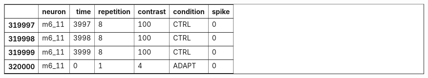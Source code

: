 


<div>
<style scoped>
    .dataframe tbody tr th:only-of-type {
        vertical-align: middle;
    }

    .dataframe tbody tr th {
        vertical-align: top;
    }

    .dataframe thead th {
        text-align: right;
    }
</style>
<table border="1" class="dataframe">
  <thead>
    <tr style="text-align: right;">
      <th></th>
      <th>neuron</th>
      <th>time</th>
      <th>repetition</th>
      <th>contrast</th>
      <th>condition</th>
      <th>spike</th>
    </tr>
  </thead>
  <tbody>
    <tr>
      <th>319997</th>
      <td>m6_11</td>
      <td>3997</td>
      <td>8</td>
      <td>100</td>
      <td>CTRL</td>
      <td>0</td>
    </tr>
    <tr>
      <th>319998</th>
      <td>m6_11</td>
      <td>3998</td>
      <td>8</td>
      <td>100</td>
      <td>CTRL</td>
      <td>0</td>
    </tr>
    <tr>
      <th>319999</th>
      <td>m6_11</td>
      <td>3999</td>
      <td>8</td>
      <td>100</td>
      <td>CTRL</td>
      <td>0</td>
    </tr>
    <tr>
      <th>320000</th>
      <td>m6_11</td>
      <td>0</td>
      <td>1</td>
      <td>4</td>
      <td>ADAPT</td>
      <td>0</td>
    </tr>